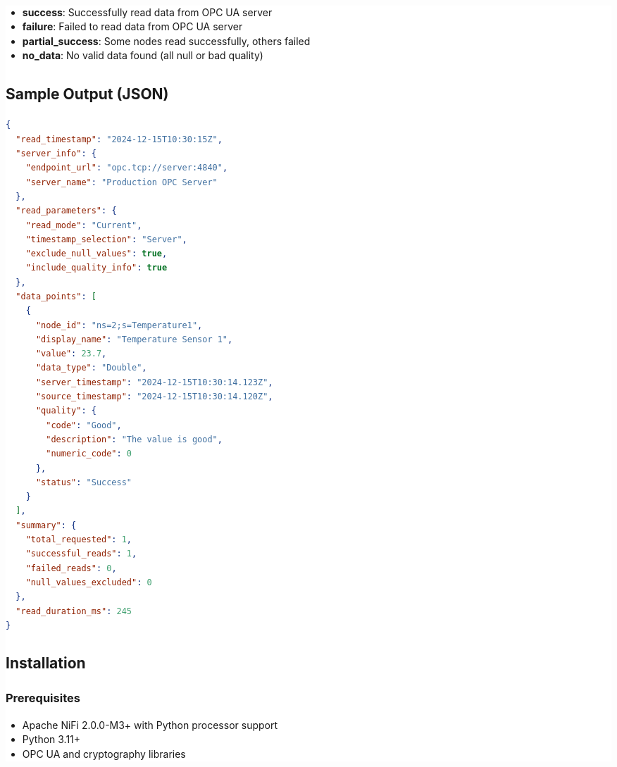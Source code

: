 - **success**: Successfully read data from OPC UA server
- **failure**: Failed to read data from OPC UA server
- **partial_success**: Some nodes read successfully, others failed  
- **no_data**: No valid data found (all null or bad quality)

## Sample Output (JSON)

```json
{
  "read_timestamp": "2024-12-15T10:30:15Z",
  "server_info": {
    "endpoint_url": "opc.tcp://server:4840",
    "server_name": "Production OPC Server"
  },
  "read_parameters": {
    "read_mode": "Current",
    "timestamp_selection": "Server", 
    "exclude_null_values": true,
    "include_quality_info": true
  },
  "data_points": [
    {
      "node_id": "ns=2;s=Temperature1",
      "display_name": "Temperature Sensor 1",
      "value": 23.7,
      "data_type": "Double",
      "server_timestamp": "2024-12-15T10:30:14.123Z",
      "source_timestamp": "2024-12-15T10:30:14.120Z", 
      "quality": {
        "code": "Good",
        "description": "The value is good",
        "numeric_code": 0
      },
      "status": "Success"
    }
  ],
  "summary": {
    "total_requested": 1,
    "successful_reads": 1,
    "failed_reads": 0,
    "null_values_excluded": 0
  },
  "read_duration_ms": 245
}
```

## Installation

### Prerequisites
- Apache NiFi 2.0.0-M3+ with Python processor support
- Python 3.11+
- OPC UA and cryptography libraries
